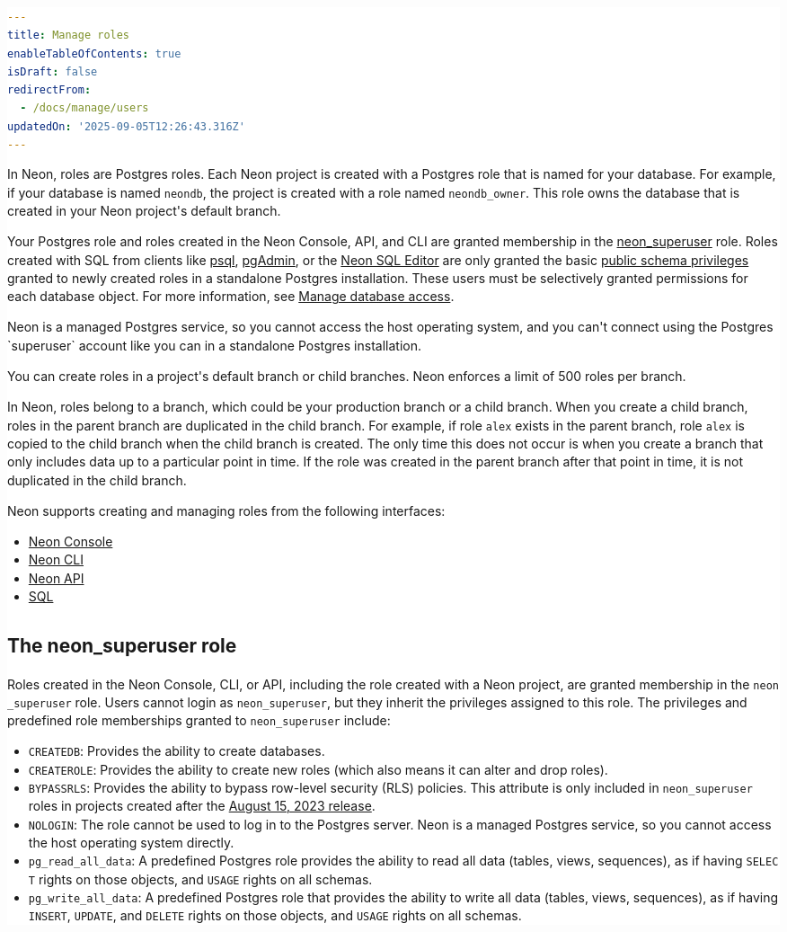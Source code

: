 ```yaml
---
title: Manage roles
enableTableOfContents: true
isDraft: false
redirectFrom:
  - /docs/manage/users
updatedOn: '2025-09-05T12:26:43.316Z'
---
```


In Neon, roles are Postgres roles. Each Neon project is created with a Postgres role that is named for your database. For example, if your database is named `neondb`, the project is created with a role named `neondb_owner`. This role owns the database that is created in your Neon project's default branch.

Your Postgres role and roles created in the Neon Console, API, and CLI are granted membership in the [neon_superuser](#the-neonsuperuser-role) role. Roles created with SQL from clients like [psql](/docs/connect/query-with-psql-editor), [pgAdmin](https://www.pgadmin.org/), or the [Neon SQL Editor](/docs/get-started/query-with-neon-sql-editor) are only granted the basic [public schema privileges](/docs/manage/database-access#public-schema-privileges) granted to newly created roles in a standalone Postgres installation. These users must be selectively granted permissions for each database object. For more information, see [Manage database access](/docs/manage/database-access).

<Admonition type="note">
Neon is a managed Postgres service, so you cannot access the host operating system, and you can't connect using the Postgres `superuser` account like you can in a standalone Postgres installation.
</Admonition>

You can create roles in a project's default branch or child branches. Neon enforces a limit of 500 roles per branch.

In Neon, roles belong to a branch, which could be your production branch or a child branch. When you create a child branch, roles in the parent branch are duplicated in the child branch. For example, if role `alex` exists in the parent branch, role `alex` is copied to the child branch when the child branch is created. The only time this does not occur is when you create a branch that only includes data up to a particular point in time. If the role was created in the parent branch after that point in time, it is not duplicated in the child branch.

Neon supports creating and managing roles from the following interfaces:

- [Neon Console](#manage-roles-in-the-neon-console)
- [Neon CLI](#manage-roles-with-the-neon-cli)
- [Neon API](#manage-roles-with-the-neon-api)
- [SQL](#manage-roles-with-sql)

## The neon_superuser role

Roles created in the Neon Console, CLI, or API, including the role created with a Neon project, are granted membership in the `neon_superuser` role. Users cannot login as `neon_superuser`, but they inherit the privileges assigned to this role. The privileges and predefined role memberships granted to `neon_superuser` include:

- `CREATEDB`: Provides the ability to create databases.
- `CREATEROLE`: Provides the ability to create new roles (which also means it can alter and drop roles).
- `BYPASSRLS`: Provides the ability to bypass row-level security (RLS) policies. This attribute is only included in `neon_superuser` roles in projects created after the [August 15, 2023 release](/docs/changelog/2023-08-15-storage-and-compute).
- `NOLOGIN`: The role cannot be used to log in to the Postgres server. Neon is a managed Postgres service, so you cannot access the host operating system directly.
- `pg_read_all_data`: A predefined Postgres role provides the ability to read all data (tables, views, sequences), as if having `SELECT` rights on those objects, and `USAGE` rights on all schemas.
- `pg_write_all_data`: A predefined Postgres role that provides the ability to write all data (tables, views, sequences), as if having `INSERT`, `UPDATE`, and `DELETE` rights on those objects, and `USAGE` rights on all schemas.